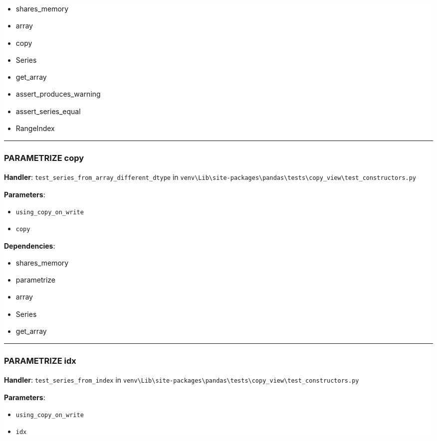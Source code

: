 - shares_memory

- array

- copy

- Series

- get_array

- assert_produces_warning

- assert_series_equal

- RangeIndex




---


### PARAMETRIZE copy

**Handler**: `test_series_from_array_different_dtype` in `venv\Lib\site-packages\pandas\tests\copy_view\test_constructors.py`


**Parameters**:

- `using_copy_on_write`

- `copy`



**Dependencies**:

- shares_memory

- parametrize

- array

- Series

- get_array




---


### PARAMETRIZE idx

**Handler**: `test_series_from_index` in `venv\Lib\site-packages\pandas\tests\copy_view\test_constructors.py`


**Parameters**:

- `using_copy_on_write`

- `idx`
